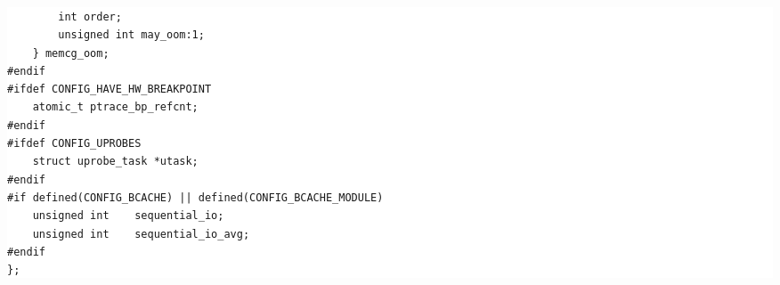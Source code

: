             int order;
            unsigned int may_oom:1;
        } memcg_oom;
    #endif
    #ifdef CONFIG_HAVE_HW_BREAKPOINT
        atomic_t ptrace_bp_refcnt;
    #endif
    #ifdef CONFIG_UPROBES
        struct uprobe_task *utask;
    #endif
    #if defined(CONFIG_BCACHE) || defined(CONFIG_BCACHE_MODULE)
        unsigned int    sequential_io;
        unsigned int    sequential_io_avg;
    #endif
    };


